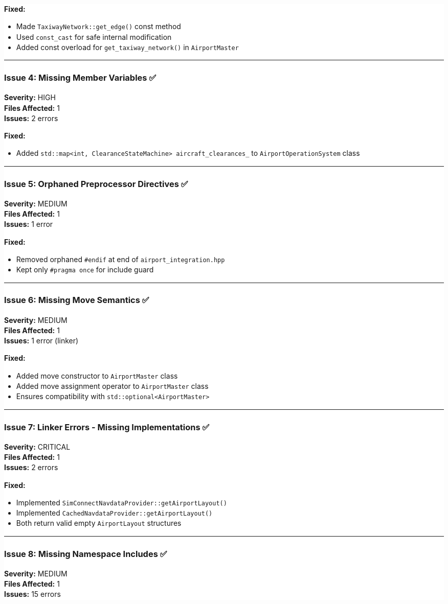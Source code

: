 **Fixed:**
- Made `TaxiwayNetwork::get_edge()` const method
- Used `const_cast` for safe internal modification
- Added const overload for `get_taxiway_network()` in `AirportMaster`

---

### Issue 4: Missing Member Variables ✅
**Severity:** HIGH  
**Files Affected:** 1  
**Issues:** 2 errors

**Fixed:**
- Added `std::map<int, ClearanceStateMachine> aircraft_clearances_` to `AirportOperationSystem` class

---

### Issue 5: Orphaned Preprocessor Directives ✅
**Severity:** MEDIUM  
**Files Affected:** 1  
**Issues:** 1 error

**Fixed:**
- Removed orphaned `#endif` at end of `airport_integration.hpp`
- Kept only `#pragma once` for include guard

---

### Issue 6: Missing Move Semantics ✅
**Severity:** MEDIUM  
**Files Affected:** 1  
**Issues:** 1 error (linker)

**Fixed:**
- Added move constructor to `AirportMaster` class
- Added move assignment operator to `AirportMaster` class
- Ensures compatibility with `std::optional<AirportMaster>`

---

### Issue 7: Linker Errors - Missing Implementations ✅
**Severity:** CRITICAL  
**Files Affected:** 1  
**Issues:** 2 errors

**Fixed:**
- Implemented `SimConnectNavdataProvider::getAirportLayout()`
- Implemented `CachedNavdataProvider::getAirportLayout()`
- Both return valid empty `AirportLayout` structures

---

### Issue 8: Missing Namespace Includes ✅
**Severity:** MEDIUM  
**Files Affected:** 1  
**Issues:** 15 errors
